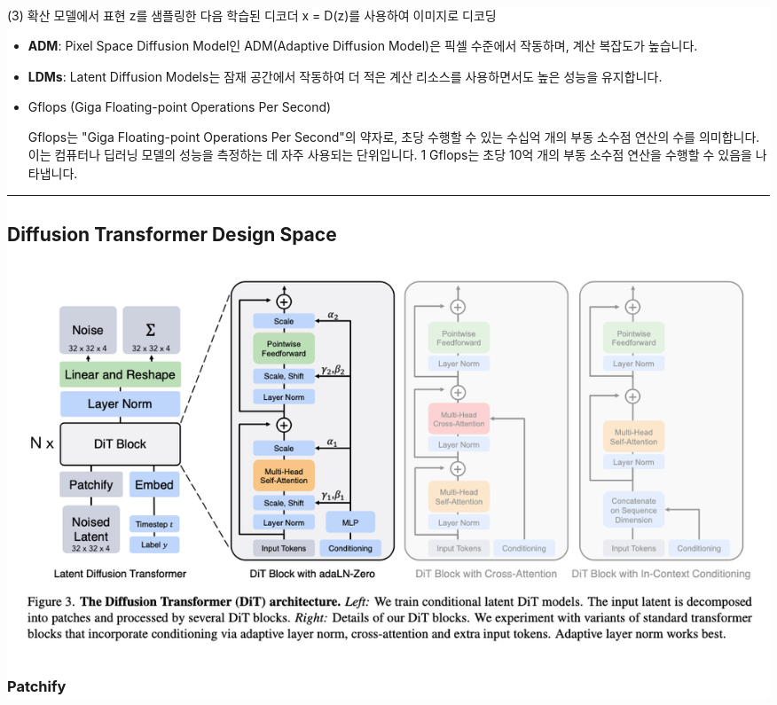 (3) 확산 모델에서 표현 z를 샘플링한 다음 학습된 디코더 x = D(z)를 사용하여 이미지로 디코딩

- **ADM**: Pixel Space Diffusion Model인 ADM(Adaptive Diffusion Model)은 픽셀 수준에서 작동하며, 계산 복잡도가 높습니다.
- **LDMs**: Latent Diffusion Models는 잠재 공간에서 작동하여 더 적은 계산 리소스를 사용하면서도 높은 성능을 유지합니다.

- Gflops (Giga Floating-point Operations Per Second)
    
    Gflops는 "Giga Floating-point Operations Per Second"의 약자로, 초당 수행할 수 있는 수십억 개의 부동 소수점 연산의 수를 의미합니다. 이는 컴퓨터나 딥러닝 모델의 성능을 측정하는 데 자주 사용되는 단위입니다. 1 Gflops는 초당 10억 개의 부동 소수점 연산을 수행할 수 있음을 나타냅니다.
    

---

## **Diffusion Transformer Design Space**

![Untitled](/assets/Images/2024-5-15-DIT/Untitled%201.png)

### **Patchify**
